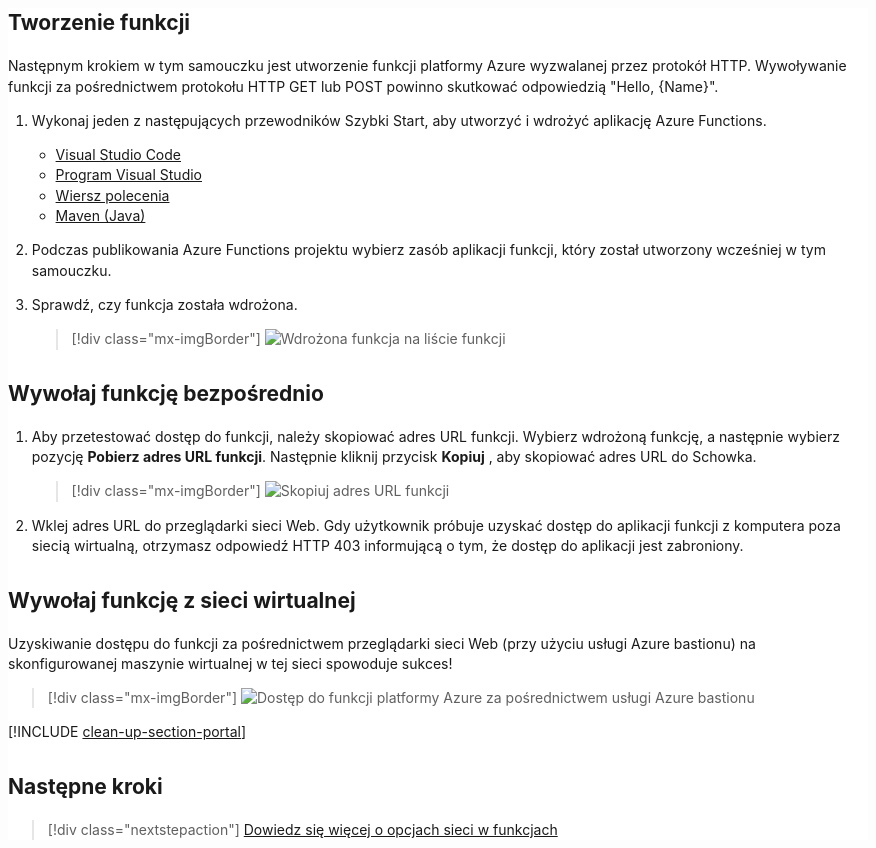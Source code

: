 ## <a name="create-a-function"></a>Tworzenie funkcji

Następnym krokiem w tym samouczku jest utworzenie funkcji platformy Azure wyzwalanej przez protokół HTTP. Wywoływanie funkcji za pośrednictwem protokołu HTTP GET lub POST powinno skutkować odpowiedzią "Hello, {Name}".  

1. Wykonaj jeden z następujących przewodników Szybki Start, aby utworzyć i wdrożyć aplikację Azure Functions.

    * [Visual Studio Code](./functions-create-first-function-vs-code.md)
    * [Program Visual Studio](./functions-create-your-first-function-visual-studio.md)
    * [Wiersz polecenia](./functions-create-first-azure-function-azure-cli.md)
    * [Maven (Java)](./functions-create-first-java-maven.md)

1. Podczas publikowania Azure Functions projektu wybierz zasób aplikacji funkcji, który został utworzony wcześniej w tym samouczku.
1. Sprawdź, czy funkcja została wdrożona.

    >[!div class="mx-imgBorder"]
    >![Wdrożona funkcja na liście funkcji](./media/functions-create-private-site-access/verify-deployed-function.png)

## <a name="invoke-the-function-directly"></a>Wywołaj funkcję bezpośrednio

1. Aby przetestować dostęp do funkcji, należy skopiować adres URL funkcji. Wybierz wdrożoną funkcję, a następnie wybierz pozycję **Pobierz adres URL funkcji**. Następnie kliknij przycisk **Kopiuj** , aby skopiować adres URL do Schowka.

    >[!div class="mx-imgBorder"]
    >![Skopiuj adres URL funkcji](./media/functions-create-private-site-access/get-function-url.png)

1. Wklej adres URL do przeglądarki sieci Web. Gdy użytkownik próbuje uzyskać dostęp do aplikacji funkcji z komputera poza siecią wirtualną, otrzymasz odpowiedź HTTP 403 informującą o tym, że dostęp do aplikacji jest zabroniony.

## <a name="invoke-the-function-from-the-virtual-network"></a>Wywołaj funkcję z sieci wirtualnej

Uzyskiwanie dostępu do funkcji za pośrednictwem przeglądarki sieci Web (przy użyciu usługi Azure bastionu) na skonfigurowanej maszynie wirtualnej w tej sieci spowoduje sukces!

>[!div class="mx-imgBorder"]
>![Dostęp do funkcji platformy Azure za pośrednictwem usługi Azure bastionu](./media/functions-create-private-site-access/access-function-via-bastion-final.png)

[!INCLUDE [clean-up-section-portal](../../includes/clean-up-section-portal.md)]

## <a name="next-steps"></a>Następne kroki


> [!div class="nextstepaction"]
> [Dowiedz się więcej o opcjach sieci w funkcjach](./functions-networking-options.md)

